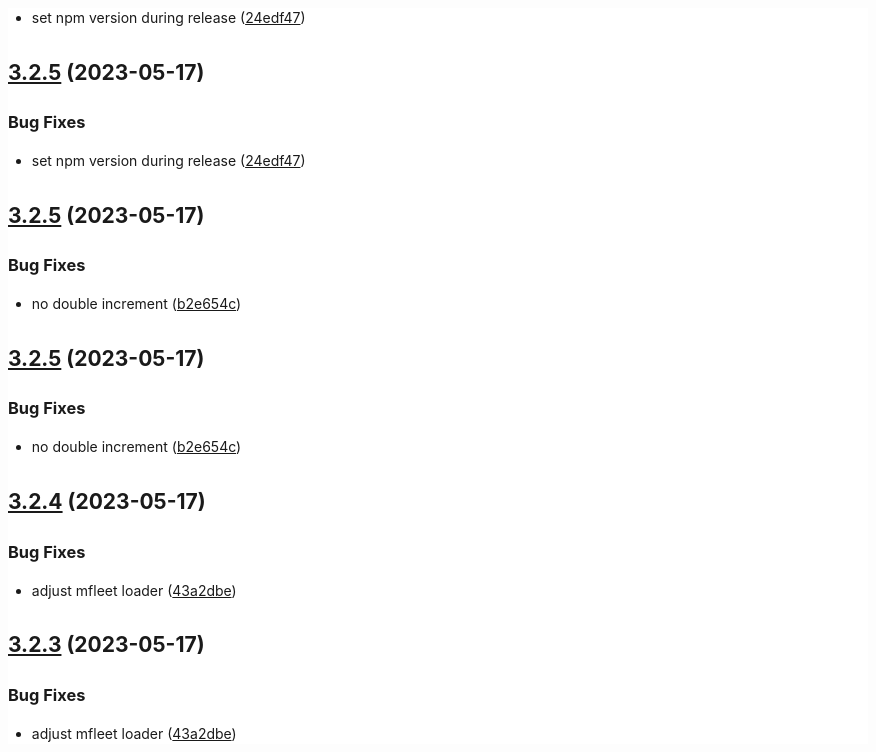 * set npm version during release ([24edf47](https://github.com/microfleet/core/commit/24edf478bab0547560103707267226e7105ac363))

## [3.2.5](https://github.com/microfleet/core/compare/@microfleet/plugin-kafka-types@3.2.5...@microfleet/plugin-kafka-types@3.2.5) (2023-05-17)


### Bug Fixes

* set npm version during release ([24edf47](https://github.com/microfleet/core/commit/24edf478bab0547560103707267226e7105ac363))

## [3.2.5](https://github.com/microfleet/core/compare/@microfleet/plugin-kafka-types@3.2.3...@microfleet/plugin-kafka-types@3.2.5) (2023-05-17)


### Bug Fixes

* no double increment ([b2e654c](https://github.com/microfleet/core/commit/b2e654c8d3fe000a26e651a4313eed073b3afaf6))

## [3.2.5](https://github.com/microfleet/core/compare/@microfleet/plugin-kafka-types@3.2.3...@microfleet/plugin-kafka-types@3.2.5) (2023-05-17)


### Bug Fixes

* no double increment ([b2e654c](https://github.com/microfleet/core/commit/b2e654c8d3fe000a26e651a4313eed073b3afaf6))

## [3.2.4](https://github.com/microfleet/core/compare/@microfleet/plugin-kafka-types@3.2.1...@microfleet/plugin-kafka-types@3.2.4) (2023-05-17)


### Bug Fixes

* adjust mfleet loader ([43a2dbe](https://github.com/microfleet/core/commit/43a2dbe0ed1a2a9c6e0263fbae91f74637c6ef98))

## [3.2.3](https://github.com/microfleet/core/compare/@microfleet/plugin-kafka-types@3.2.1...@microfleet/plugin-kafka-types@3.2.3) (2023-05-17)


### Bug Fixes

* adjust mfleet loader ([43a2dbe](https://github.com/microfleet/core/commit/43a2dbe0ed1a2a9c6e0263fbae91f74637c6ef98))
